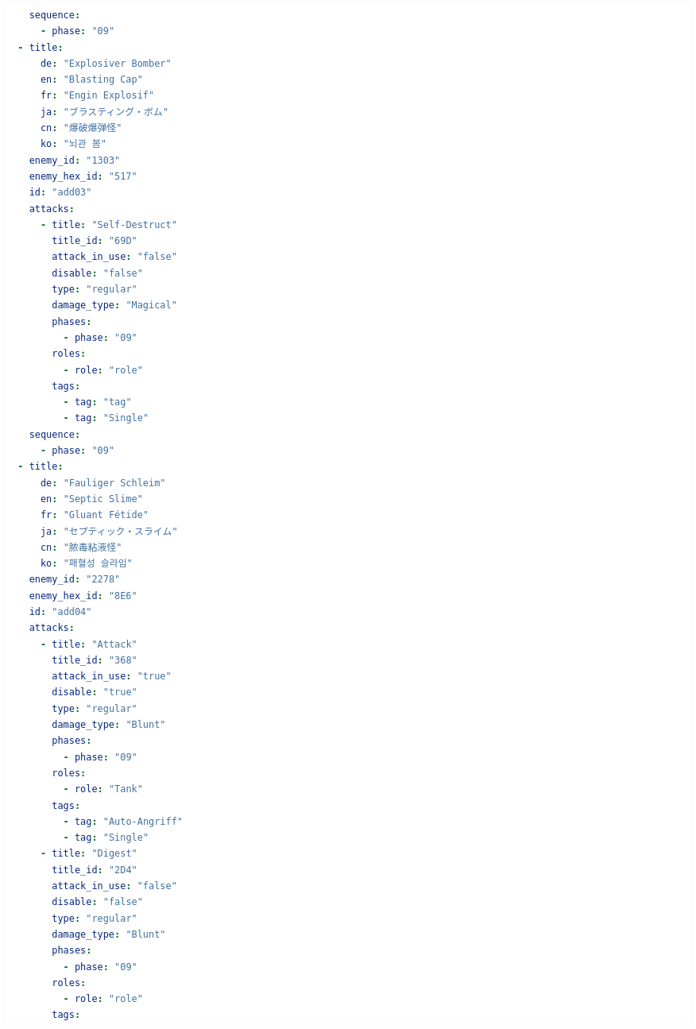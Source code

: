 ```yaml
    sequence:
      - phase: "09"
  - title:
      de: "Explosiver Bomber"
      en: "Blasting Cap"
      fr: "Engin Explosif"
      ja: "ブラスティング・ボム"
      cn: "爆破爆弹怪"
      ko: "뇌관 봄"
    enemy_id: "1303"
    enemy_hex_id: "517"
    id: "add03"
    attacks:
      - title: "Self-Destruct"
        title_id: "69D"
        attack_in_use: "false"
        disable: "false"
        type: "regular"
        damage_type: "Magical"
        phases:
          - phase: "09"
        roles:
          - role: "role"
        tags:
          - tag: "tag"
          - tag: "Single"
    sequence:
      - phase: "09"
  - title:
      de: "Fauliger Schleim"
      en: "Septic Slime"
      fr: "Gluant Fétide"
      ja: "セプティック・スライム"
      cn: "脓毒粘液怪"
      ko: "패혈성 슬라임"
    enemy_id: "2278"
    enemy_hex_id: "8E6"
    id: "add04"
    attacks:
      - title: "Attack"
        title_id: "368"
        attack_in_use: "true"
        disable: "true"
        type: "regular"
        damage_type: "Blunt"
        phases:
          - phase: "09"
        roles:
          - role: "Tank"
        tags:
          - tag: "Auto-Angriff"
          - tag: "Single"
      - title: "Digest"
        title_id: "2D4"
        attack_in_use: "false"
        disable: "false"
        type: "regular"
        damage_type: "Blunt"
        phases:
          - phase: "09"
        roles:
          - role: "role"
        tags:
```